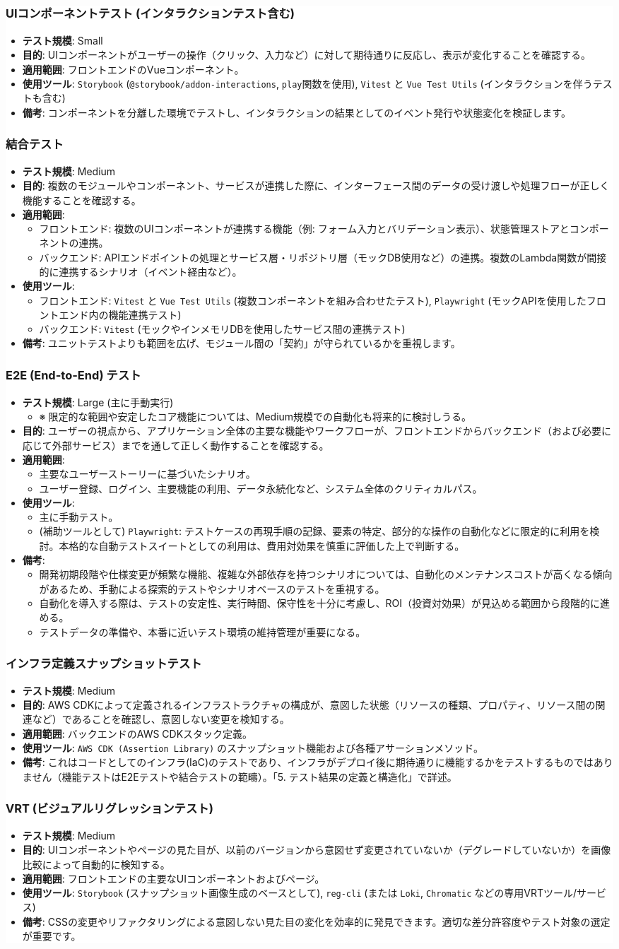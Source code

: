 ### UIコンポーネントテスト (インタラクションテスト含む)

- **テスト規模**: Small
- **目的**: UIコンポーネントがユーザーの操作（クリック、入力など）に対して期待通りに反応し、表示が変化することを確認する。
- **適用範囲**: フロントエンドのVueコンポーネント。
- **使用ツール**: `Storybook` (`@storybook/addon-interactions`, `play`関数を使用), `Vitest` と `Vue Test Utils` (インタラクションを伴うテストも含む)
- **備考**: コンポーネントを分離した環境でテストし、インタラクションの結果としてのイベント発行や状態変化を検証します。

### 結合テスト

- **テスト規模**: Medium
- **目的**: 複数のモジュールやコンポーネント、サービスが連携した際に、インターフェース間のデータの受け渡しや処理フローが正しく機能することを確認する。
- **適用範囲**:
  - フロントエンド: 複数のUIコンポーネントが連携する機能（例: フォーム入力とバリデーション表示）、状態管理ストアとコンポーネントの連携。
  - バックエンド: APIエンドポイントの処理とサービス層・リポジトリ層（モックDB使用など）の連携。複数のLambda関数が間接的に連携するシナリオ（イベント経由など）。
- **使用ツール**:
  - フロントエンド: `Vitest` と `Vue Test Utils` (複数コンポーネントを組み合わせたテスト), `Playwright` (モックAPIを使用したフロントエンド内の機能連携テスト)
  - バックエンド: `Vitest` (モックやインメモリDBを使用したサービス間の連携テスト)
- **備考**: ユニットテストよりも範囲を広げ、モジュール間の「契約」が守られているかを重視します。

### E2E (End-to-End) テスト

- **テスト規模**: Large (主に手動実行)
  - ※ 限定的な範囲や安定したコア機能については、Medium規模での自動化も将来的に検討しうる。
- **目的**: ユーザーの視点から、アプリケーション全体の主要な機能やワークフローが、フロントエンドからバックエンド（および必要に応じて外部サービス）までを通して正しく動作することを確認する。
- **適用範囲**:
  - 主要なユーザーストーリーに基づいたシナリオ。
  - ユーザー登録、ログイン、主要機能の利用、データ永続化など、システム全体のクリティカルパス。
- **使用ツール**:
  - 主に手動テスト。
  - (補助ツールとして) `Playwright`: テストケースの再現手順の記録、要素の特定、部分的な操作の自動化などに限定的に利用を検討。本格的な自動テストスイートとしての利用は、費用対効果を慎重に評価した上で判断する。
- **備考**:
  - 開発初期段階や仕様変更が頻繁な機能、複雑な外部依存を持つシナリオについては、自動化のメンテナンスコストが高くなる傾向があるため、手動による探索的テストやシナリオベースのテストを重視する。
  - 自動化を導入する際は、テストの安定性、実行時間、保守性を十分に考慮し、ROI（投資対効果）が見込める範囲から段階的に進める。
  - テストデータの準備や、本番に近いテスト環境の維持管理が重要になる。

### インフラ定義スナップショットテスト

- **テスト規模**: Medium
- **目的**: AWS CDKによって定義されるインフラストラクチャの構成が、意図した状態（リソースの種類、プロパティ、リソース間の関連など）であることを確認し、意図しない変更を検知する。
- **適用範囲**: バックエンドのAWS CDKスタック定義。
- **使用ツール**: `AWS CDK (Assertion Library)` のスナップショット機能および各種アサーションメソッド。
- **備考**: これはコードとしてのインフラ(IaC)のテストであり、インフラがデプロイ後に期待通りに機能するかをテストするものではありません（機能テストはE2Eテストや結合テストの範疇）。「5. テスト結果の定義と構造化」で詳述。

### VRT (ビジュアルリグレッションテスト)

- **テスト規模**: Medium
- **目的**: UIコンポーネントやページの見た目が、以前のバージョンから意図せず変更されていないか（デグレードしていないか）を画像比較によって自動的に検知する。
- **適用範囲**: フロントエンドの主要なUIコンポーネントおよびページ。
- **使用ツール**: `Storybook` (スナップショット画像生成のベースとして), `reg-cli` (または `Loki`, `Chromatic` などの専用VRTツール/サービス)
- **備考**: CSSの変更やリファクタリングによる意図しない見た目の変化を効率的に発見できます。適切な差分許容度やテスト対象の選定が重要です。
